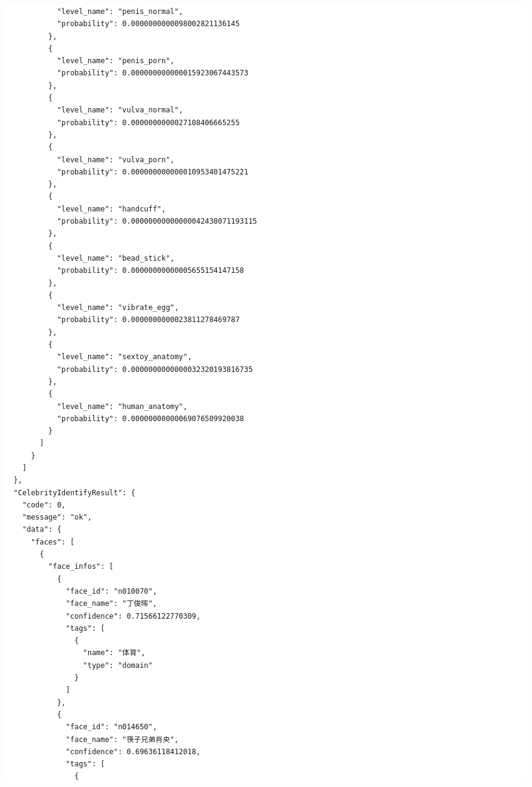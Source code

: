 ```
            "level_name": "penis_normal",
            "probability": 0.0000000000098002821136145
          },
          {
            "level_name": "penis_porn",
            "probability": 0.000000000000015923067443573
          },
          {
            "level_name": "vulva_normal",
            "probability": 0.0000000000027108406665255
          },
          {
            "level_name": "vulva_porn",
            "probability": 0.000000000000010953401475221
          },
          {
            "level_name": "handcuff",
            "probability": 0.00000000000000042438071193115
          },
          {
            "level_name": "bead_stick",
            "probability": 0.00000000000005655154147158
          },
          {
            "level_name": "vibrate_egg",
            "probability": 0.0000000000023811278469787
          },
          {
            "level_name": "sextoy_anatomy",
            "probability": 0.0000000000000032320193816735
          },
          {
            "level_name": "human_anatomy",
            "probability": 0.00000000000069076509920038
          }
        ]
      }
    ]
  },
  "CelebrityIdentifyResult": {
    "code": 0,
    "message": "ok",
    "data": {
      "faces": [
        {
          "face_infos": [
            {
              "face_id": "n010070",
              "face_name": "丁俊晖",
              "confidence": 0.71566122770309,
              "tags": [
                {
                  "name": "体育",
                  "type": "domain"
                }
              ]
            },
            {
              "face_id": "n014650",
              "face_name": "筷子兄弟肖央",
              "confidence": 0.69636118412018,
              "tags": [
                {
```